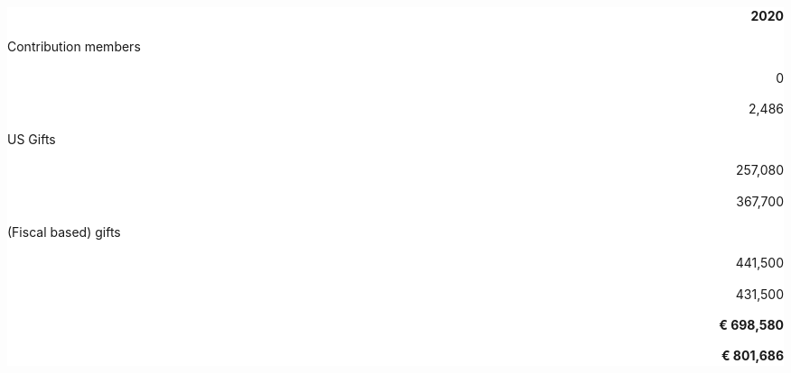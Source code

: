    </td>
   <td><p style="text-align: right">
<strong>2020</strong></p>

   </td>
  </tr>
  <tr>
   <td>Contribution members
   </td>
   <td><p style="text-align: right">
0</p>

   </td>
   <td><p style="text-align: right">
2,486</p>

   </td>
  </tr>
  <tr>
   <td>US Gifts
   </td>
   <td><p style="text-align: right">
257,080</p>

   </td>
   <td><p style="text-align: right">
367,700</p>

   </td>
  </tr>
  <tr>
   <td>(Fiscal based) gifts
   </td>
   <td><p style="text-align: right">
441,500</p>

   </td>
   <td><p style="text-align: right">
431,500</p>

   </td>
  </tr>
  <tr>
   <td>
   </td>
   <td><p style="text-align: right">
<strong>€ 698,580</strong></p>

   </td>
   <td><p style="text-align: right">
<strong>€ 801,686</strong></p>

   </td>
  </tr>
</table>
